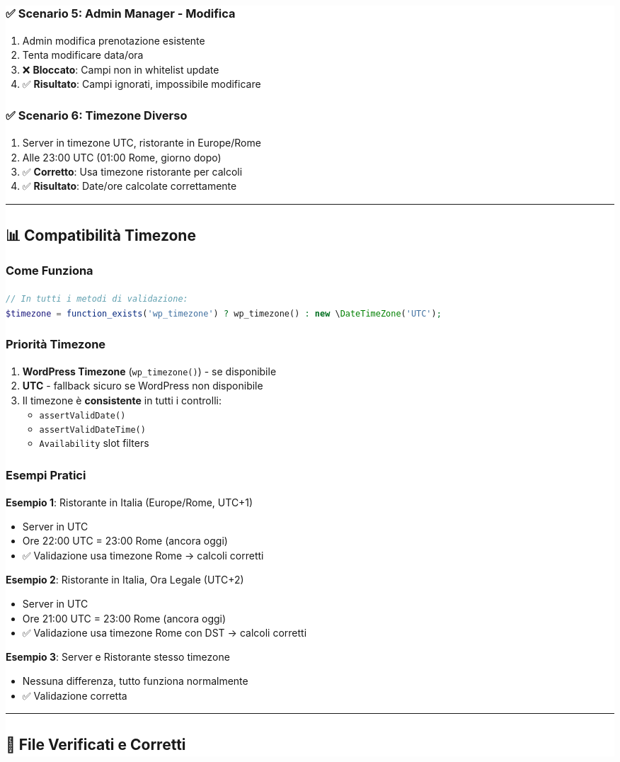 ### ✅ Scenario 5: Admin Manager - Modifica
1. Admin modifica prenotazione esistente
2. Tenta modificare data/ora
3. ❌ **Bloccato**: Campi non in whitelist update
4. ✅ **Risultato**: Campi ignorati, impossibile modificare

### ✅ Scenario 6: Timezone Diverso
1. Server in timezone UTC, ristorante in Europe/Rome
2. Alle 23:00 UTC (01:00 Rome, giorno dopo)
3. ✅ **Corretto**: Usa timezone ristorante per calcoli
4. ✅ **Risultato**: Date/ore calcolate correttamente

---

## 📊 Compatibilità Timezone

### Come Funziona

```php
// In tutti i metodi di validazione:
$timezone = function_exists('wp_timezone') ? wp_timezone() : new \DateTimeZone('UTC');
```

### Priorità Timezone

1. **WordPress Timezone** (`wp_timezone()`) - se disponibile
2. **UTC** - fallback sicuro se WordPress non disponibile
3. Il timezone è **consistente** in tutti i controlli:
   - `assertValidDate()`
   - `assertValidDateTime()`
   - `Availability` slot filters

### Esempi Pratici

**Esempio 1**: Ristorante in Italia (Europe/Rome, UTC+1)
- Server in UTC
- Ore 22:00 UTC = 23:00 Rome (ancora oggi)
- ✅ Validazione usa timezone Rome → calcoli corretti

**Esempio 2**: Ristorante in Italia, Ora Legale (UTC+2)
- Server in UTC  
- Ore 21:00 UTC = 23:00 Rome (ancora oggi)
- ✅ Validazione usa timezone Rome con DST → calcoli corretti

**Esempio 3**: Server e Ristorante stesso timezone
- Nessuna differenza, tutto funziona normalmente
- ✅ Validazione corretta

---

## 📁 File Verificati e Corretti
